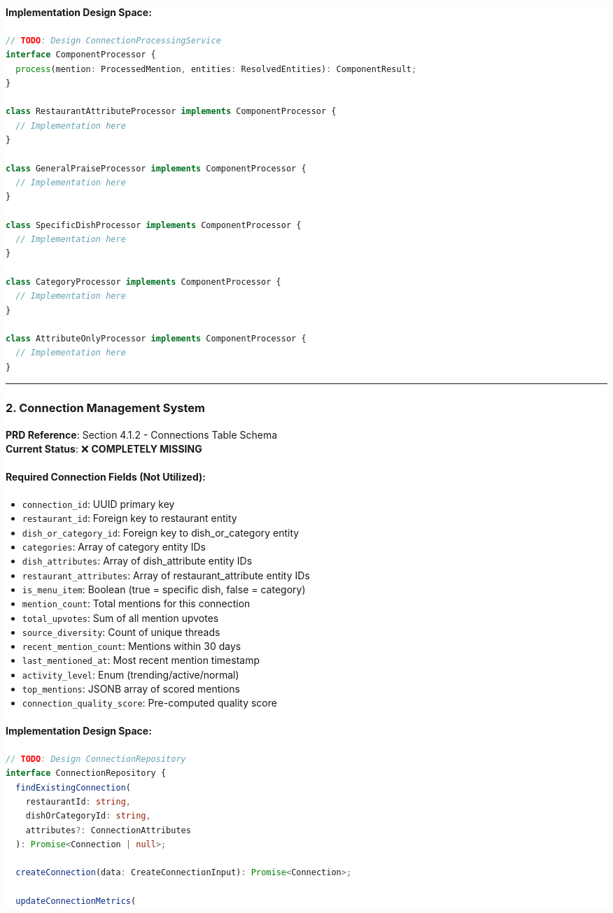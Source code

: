 #### Implementation Design Space:
```typescript
// TODO: Design ConnectionProcessingService
interface ComponentProcessor {
  process(mention: ProcessedMention, entities: ResolvedEntities): ComponentResult;
}

class RestaurantAttributeProcessor implements ComponentProcessor {
  // Implementation here
}

class GeneralPraiseProcessor implements ComponentProcessor {
  // Implementation here
}

class SpecificDishProcessor implements ComponentProcessor {
  // Implementation here
}

class CategoryProcessor implements ComponentProcessor {
  // Implementation here
}

class AttributeOnlyProcessor implements ComponentProcessor {
  // Implementation here
}
```

---

### 2. Connection Management System
**PRD Reference**: Section 4.1.2 - Connections Table Schema  
**Current Status**: ❌ **COMPLETELY MISSING**

#### Required Connection Fields (Not Utilized):
- `connection_id`: UUID primary key
- `restaurant_id`: Foreign key to restaurant entity
- `dish_or_category_id`: Foreign key to dish_or_category entity
- `categories`: Array of category entity IDs
- `dish_attributes`: Array of dish_attribute entity IDs
- `restaurant_attributes`: Array of restaurant_attribute entity IDs
- `is_menu_item`: Boolean (true = specific dish, false = category)
- `mention_count`: Total mentions for this connection
- `total_upvotes`: Sum of all mention upvotes
- `source_diversity`: Count of unique threads
- `recent_mention_count`: Mentions within 30 days
- `last_mentioned_at`: Most recent mention timestamp
- `activity_level`: Enum (trending/active/normal)
- `top_mentions`: JSONB array of scored mentions
- `connection_quality_score`: Pre-computed quality score

#### Implementation Design Space:
```typescript
// TODO: Design ConnectionRepository
interface ConnectionRepository {
  findExistingConnection(
    restaurantId: string,
    dishOrCategoryId: string,
    attributes?: ConnectionAttributes
  ): Promise<Connection | null>;
  
  createConnection(data: CreateConnectionInput): Promise<Connection>;
  
  updateConnectionMetrics(
```